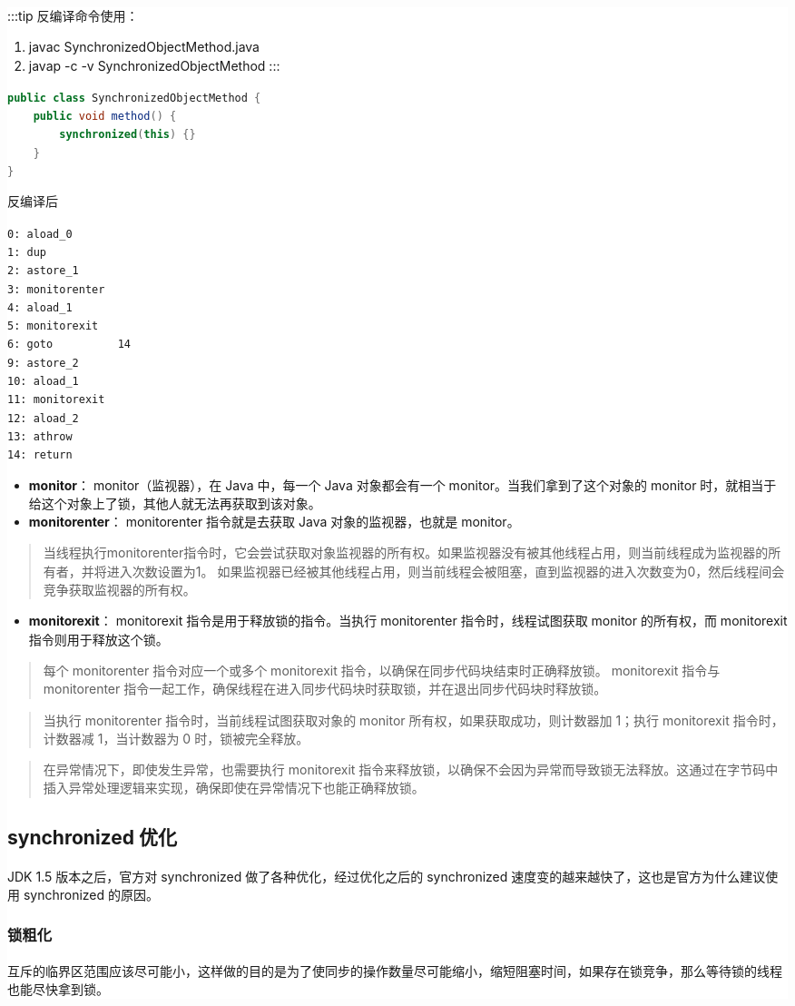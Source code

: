 :::tip
反编译命令使用：
1. javac SynchronizedObjectMethod.java
2. javap -c -v SynchronizedObjectMethod
:::

```java
public class SynchronizedObjectMethod {
	public void method() {
		synchronized(this) {}
	}
}
```

反编译后
```
0: aload_0
1: dup
2: astore_1
3: monitorenter
4: aload_1
5: monitorexit
6: goto          14
9: astore_2
10: aload_1
11: monitorexit
12: aload_2
13: athrow
14: return
```
- **monitor**：
monitor（监视器），在 Java 中，每一个 Java 对象都会有一个 monitor。当我们拿到了这个对象的 monitor 时，就相当于给这个对象上了锁，其他人就无法再获取到该对象。
- **monitorenter**：
monitorenter 指令就是去获取 Java 对象的监视器，也就是 monitor。

> 当线程执行monitorenter指令时，它会尝试获取对象监视器的所有权。如果监视器没有被其他线程占用，则当前线程成为监视器的所有者，并将进入次数设置为1。
> 如果监视器已经被其他线程占用，则当前线程会被阻塞，直到监视器的进入次数变为0，然后线程间会竞争获取监视器的所有权。
- **monitorexit**：
monitorexit 指令是用于释放锁的指令‌。当执行 monitorenter 指令时，线程试图获取 monitor 的所有权，而 monitorexit 指令则用于释放这个锁。

> 每个 monitorenter 指令对应一个或多个 monitorexit 指令，以确保在同步代码块结束时正确释放锁‌。
monitorexit 指令与 monitorenter 指令一起工作，确保线程在进入同步代码块时获取锁，并在退出同步代码块时释放锁。

> 当执行 monitorenter 指令时，当前线程试图获取对象的 monitor 所有权，如果获取成功，则计数器加 1；执行 monitorexit 指令时，计数器减 1，当计数器为 0 时，锁被完全释放‌。

> 在异常情况下，即使发生异常，也需要执行 monitorexit 指令来释放锁，以确保不会因为异常而导致锁无法释放。这通过在字节码中插入异常处理逻辑来实现，确保即使在异常情况下也能正确释放锁‌。


## synchronized 优化
JDK 1.5 版本之后，官方对 synchronized 做了各种优化，经过优化之后的 synchronized 速度变的越来越快了，这也是官方为什么建议使用 synchronized 的原因。

### 锁粗化
互斥的临界区范围应该尽可能小，这样做的目的是为了使同步的操作数量尽可能缩小，缩短阻塞时间，如果存在锁竞争，那么等待锁的线程也能尽快拿到锁。
